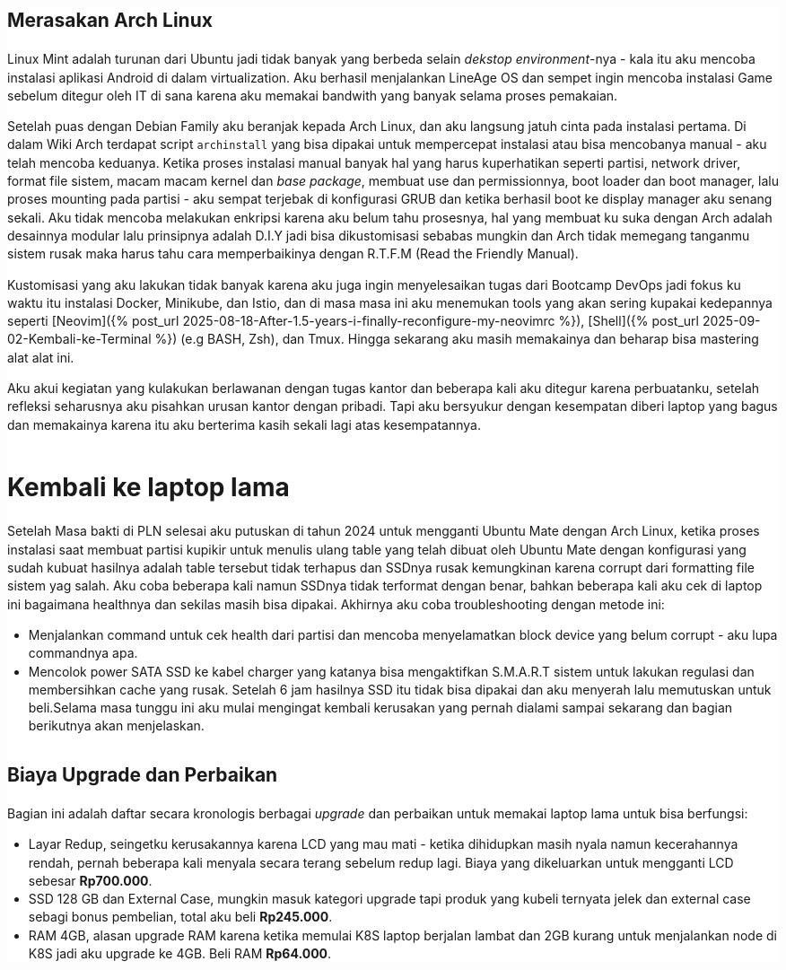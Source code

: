 ## Merasakan Arch Linux
Linux Mint adalah turunan dari Ubuntu jadi tidak banyak yang berbeda selain *dekstop environment*-nya - kala itu aku mencoba instalasi aplikasi Android di dalam virtualization. Aku berhasil menjalankan LineAge OS dan sempet ingin mencoba instalasi Game sebelum ditegur oleh IT di sana karena aku memakai bandwith yang banyak selama proses pemakaian.

Setelah puas dengan Debian Family aku beranjak kepada Arch Linux, dan aku langsung jatuh cinta pada instalasi pertama. Di dalam Wiki Arch terdapat script `archinstall` yang bisa dipakai untuk mempercepat instalasi atau bisa mencobanya manual - aku telah mencoba keduanya. Ketika proses instalasi manual banyak hal yang harus kuperhatikan seperti partisi, network driver, format file sistem, macam macam kernel dan *base package*, membuat use dan permissionnya, boot loader dan boot manager, lalu proses mounting pada partisi - aku sempat terjebak di konfigurasi GRUB dan ketika berhasil boot ke display manager aku senang sekali. Aku tidak mencoba melakukan enkripsi karena aku belum tahu prosesnya, hal yang membuat ku suka dengan Arch adalah desainnya modular lalu prinsipnya adalah D.I.Y jadi bisa dikustomisasi sebabas mungkin dan Arch tidak memegang tanganmu sistem rusak maka harus tahu cara memperbaikinya dengan R.T.F.M (Read the Friendly Manual).

Kustomisasi yang aku lakukan tidak banyak karena aku juga ingin menyelesaikan tugas dari Bootcamp DevOps jadi fokus ku waktu itu instalasi Docker, Minikube, dan Istio, dan di masa masa ini aku menemukan tools yang akan sering kupakai kedepannya seperti [Neovim]({% post_url 2025-08-18-After-1.5-years-i-finally-reconfigure-my-neovimrc %}), [Shell]({% post_url 2025-09-02-Kembali-ke-Terminal %}) (e.g BASH, Zsh), dan Tmux. Hingga sekarang aku masih memakainya dan beharap bisa mastering alat alat ini. 

Aku akui kegiatan yang kulakukan berlawanan dengan tugas kantor dan beberapa kali aku ditegur karena perbuatanku, setelah refleksi seharusnya aku pisahkan urusan kantor dengan pribadi. Tapi aku bersyukur dengan kesempatan diberi laptop yang bagus dan memakainya karena itu aku berterima kasih sekali lagi atas kesempatannya.

# Kembali ke laptop lama
Setelah Masa bakti di PLN selesai aku putuskan di tahun 2024 untuk mengganti Ubuntu Mate dengan Arch Linux, ketika proses instalasi saat membuat partisi kupikir untuk menulis ulang table yang telah dibuat oleh Ubuntu Mate dengan konfigurasi yang sudah kubuat hasilnya adalah table tersebut tidak terhapus dan SSDnya rusak kemungkinan karena corrupt dari formatting file sistem yag salah. Aku coba beberapa kali namun SSDnya tidak terformat dengan benar, bahkan beberapa kali aku cek di laptop ini bagaimana healthnya dan sekilas masih bisa dipakai. Akhirnya aku coba troubleshooting dengan metode ini:
- Menjalankan command untuk cek health dari partisi dan mencoba menyelamatkan block device yang belum corrupt - aku lupa commandnya apa.
- Mencolok power SATA SSD ke kabel charger yang katanya bisa mengaktifkan S.M.A.R.T sistem untuk lakukan regulasi dan membersihkan cache yang rusak.
Setelah 6 jam hasilnya SSD itu tidak bisa dipakai dan aku menyerah lalu memutuskan untuk beli.Selama masa tunggu ini aku mulai mengingat kembali kerusakan yang pernah dialami sampai sekarang dan bagian berikutnya akan menjelaskan.

## Biaya Upgrade dan Perbaikan
Bagian ini adalah daftar secara kronologis berbagai *upgrade* dan perbaikan untuk memakai laptop lama untuk bisa berfungsi:
- Layar Redup, seingetku kerusakannya karena LCD yang mau mati - ketika dihidupkan masih nyala namun kecerahannya rendah, pernah beberapa kali menyala secara terang sebelum redup lagi. Biaya yang dikeluarkan untuk mengganti LCD sebesar **Rp700.000**.
- SSD 128 GB dan External Case, mungkin masuk kategori upgrade tapi produk yang kubeli ternyata jelek dan external case sebagi bonus pembelian, total aku beli **Rp245.000**.
- RAM 4GB, alasan upgrade RAM karena ketika memulai K8S laptop berjalan lambat dan 2GB kurang untuk menjalankan node di K8S jadi aku upgrade ke 4GB. Beli RAM **Rp64.000**. 
